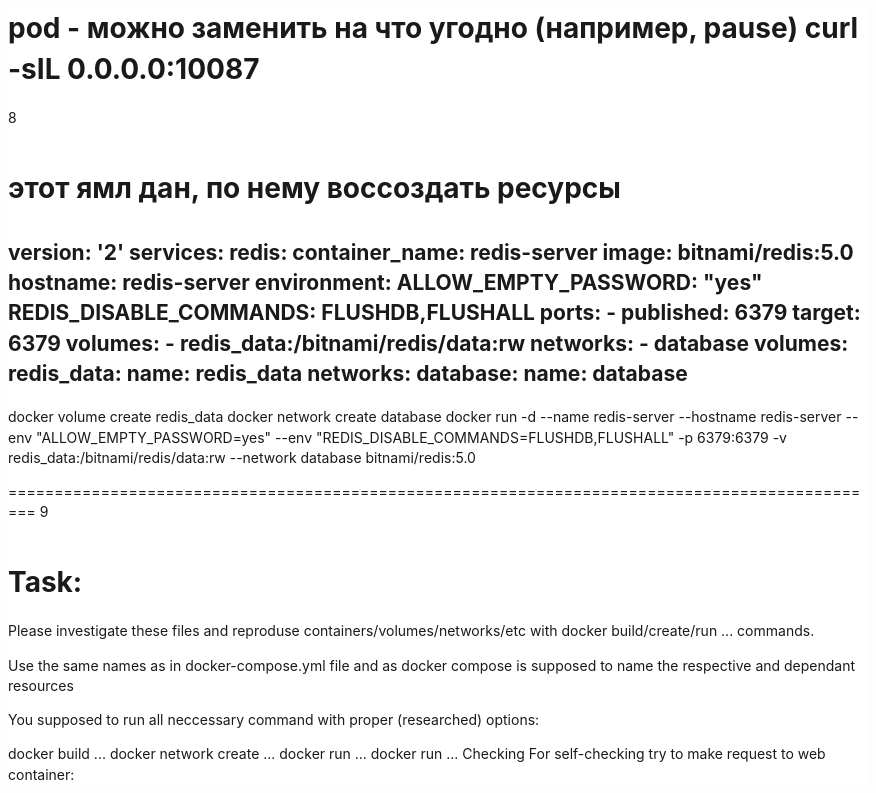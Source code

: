 pod - можно заменить на что угодно (например, pause)
curl -sIL 0.0.0.0:10087 
===============================================================================================
8
# этот ямл дан, по нему воссоздать ресурсы

version: '2'
services:
  redis:
    container_name: redis-server
    image: bitnami/redis:5.0
    hostname: redis-server
    environment:
      ALLOW_EMPTY_PASSWORD: "yes"
      REDIS_DISABLE_COMMANDS: FLUSHDB,FLUSHALL
    ports:
      - published: 6379
        target: 6379
    volumes:
      - redis_data:/bitnami/redis/data:rw
    networks:
      - database
volumes:
  redis_data:
    name: redis_data
networks:
  database:
    name: database
----------------------------------
docker volume create redis_data
docker network create database
docker run -d --name redis-server --hostname redis-server --env "ALLOW_EMPTY_PASSWORD=yes" --env "REDIS_DISABLE_COMMANDS=FLUSHDB,FLUSHALL" -p 6379:6379 -v redis_data:/bitnami/redis/data:rw --network database bitnami/redis:5.0

===============================================================================================
9
# Task:
Please investigate these files and reproduse containers/volumes/networks/etc with docker build/create/run ... commands.

 Use the same names as in docker-compose.yml file and as docker compose is supposed to name the respective and dependant resources

You supposed to run all neccessary command with proper (researched) options:

docker build ...
docker network create ...
docker run ...
docker run ...
Checking
For self-checking try to make request to web container:
